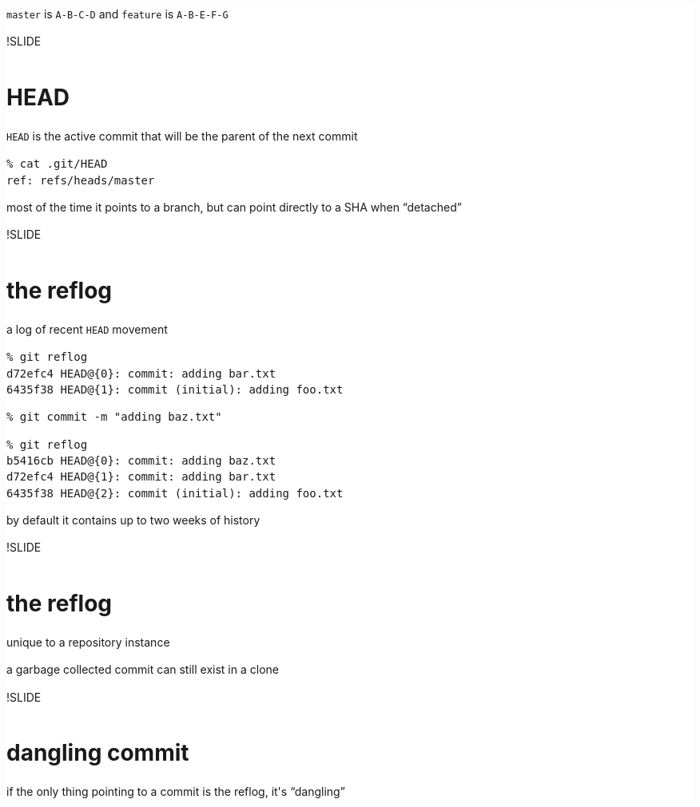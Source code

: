 <div class="smallercentered">
<code>master</code> is <code>A-B-C-D</code> and <code>feature</code> is <code>A-B-E-F-G</code>
</div>

!SLIDE
# HEAD #

<code>HEAD</code> is the active commit that will be the parent of the next commit
<pre>
% cat .git/HEAD
ref: refs/heads/master
</pre>

<div class="smallercentered">
most of the time it points to a branch, but can point directly to a SHA when &#8220;detached&#8221;
</div>


!SLIDE 
# the reflog #
a log of recent <code>HEAD</code> movement

<pre>
% git reflog                                       
d72efc4 HEAD@{0}: commit: adding bar.txt
6435f38 HEAD@{1}: commit (initial): adding foo.txt
</pre>

<pre>
% git commit -m "adding baz.txt"
</pre>

<pre>
% git reflog                                       
b5416cb HEAD@{0}: commit: adding baz.txt
d72efc4 HEAD@{1}: commit: adding bar.txt
6435f38 HEAD@{2}: commit (initial): adding foo.txt
</pre>


<div class="smallercentered">
by default it contains up to two weeks of history
</div>

!SLIDE 
# the reflog #
unique to a repository instance

a garbage collected commit can still exist in a clone

!SLIDE 
# dangling commit #
if the only thing pointing to a commit is the reflog, it's &#8220;dangling&#8221;
